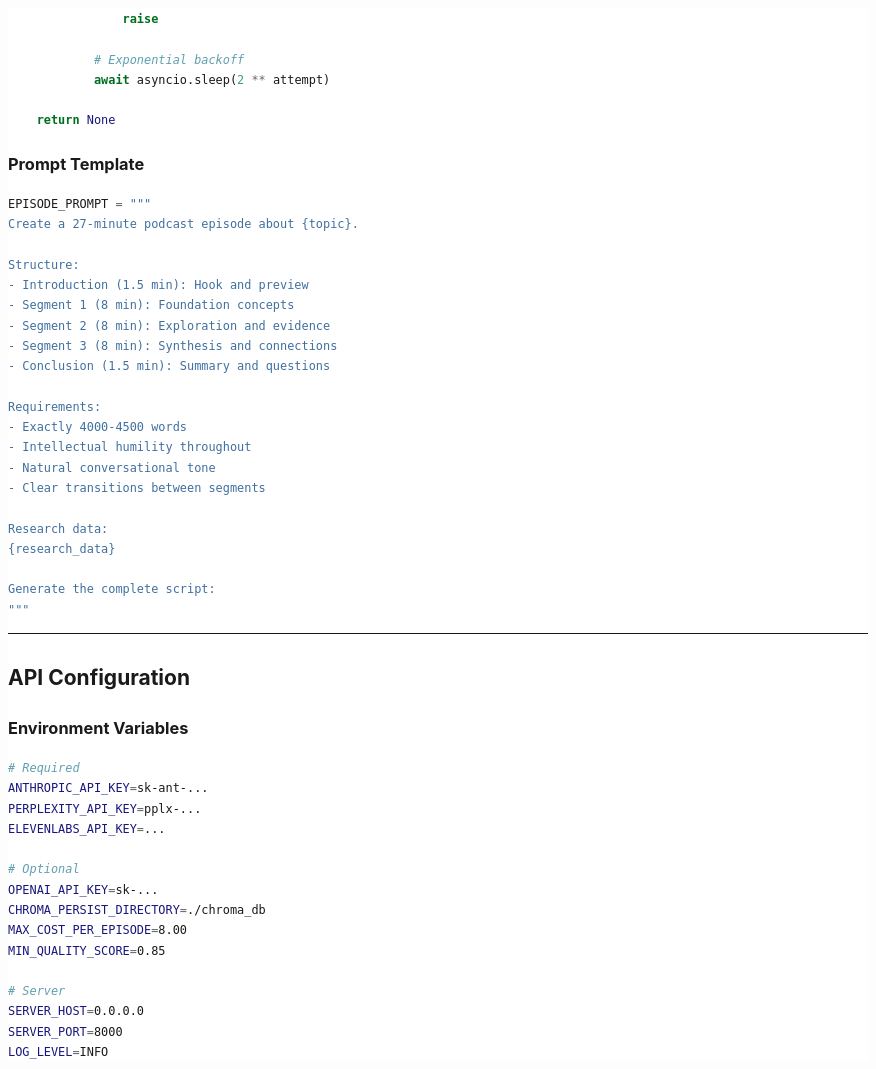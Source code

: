 ```python
                raise
            
            # Exponential backoff
            await asyncio.sleep(2 ** attempt)
    
    return None
```

### Prompt Template
```python
EPISODE_PROMPT = """
Create a 27-minute podcast episode about {topic}.

Structure:
- Introduction (1.5 min): Hook and preview
- Segment 1 (8 min): Foundation concepts
- Segment 2 (8 min): Exploration and evidence
- Segment 3 (8 min): Synthesis and connections
- Conclusion (1.5 min): Summary and questions

Requirements:
- Exactly 4000-4500 words
- Intellectual humility throughout
- Natural conversational tone
- Clear transitions between segments

Research data:
{research_data}

Generate the complete script:
"""
```

---

## API Configuration

### Environment Variables
```bash
# Required
ANTHROPIC_API_KEY=sk-ant-...
PERPLEXITY_API_KEY=pplx-...
ELEVENLABS_API_KEY=...

# Optional
OPENAI_API_KEY=sk-...
CHROMA_PERSIST_DIRECTORY=./chroma_db
MAX_COST_PER_EPISODE=8.00
MIN_QUALITY_SCORE=0.85

# Server
SERVER_HOST=0.0.0.0
SERVER_PORT=8000
LOG_LEVEL=INFO
```
